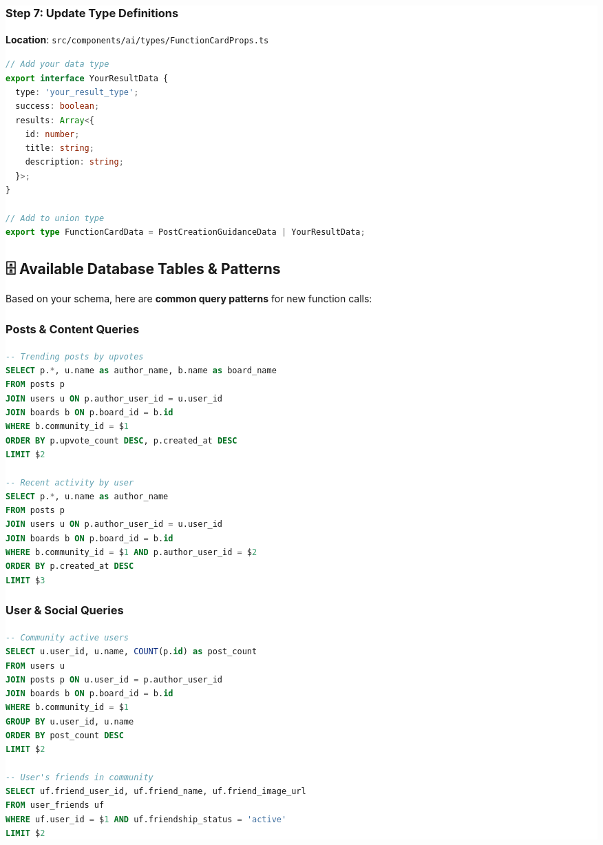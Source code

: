 ### **Step 7: Update Type Definitions**

**Location**: `src/components/ai/types/FunctionCardProps.ts`

```typescript
// Add your data type
export interface YourResultData {
  type: 'your_result_type';
  success: boolean;
  results: Array<{
    id: number;
    title: string;
    description: string;
  }>;
}

// Add to union type
export type FunctionCardData = PostCreationGuidanceData | YourResultData;
```

## 🗄️ **Available Database Tables & Patterns**

Based on your schema, here are **common query patterns** for new function calls:

### **Posts & Content Queries**
```sql
-- Trending posts by upvotes
SELECT p.*, u.name as author_name, b.name as board_name
FROM posts p 
JOIN users u ON p.author_user_id = u.user_id
JOIN boards b ON p.board_id = b.id
WHERE b.community_id = $1 
ORDER BY p.upvote_count DESC, p.created_at DESC
LIMIT $2

-- Recent activity by user
SELECT p.*, u.name as author_name 
FROM posts p 
JOIN users u ON p.author_user_id = u.user_id
JOIN boards b ON p.board_id = b.id
WHERE b.community_id = $1 AND p.author_user_id = $2
ORDER BY p.created_at DESC
LIMIT $3
```

### **User & Social Queries**
```sql
-- Community active users
SELECT u.user_id, u.name, COUNT(p.id) as post_count
FROM users u
JOIN posts p ON u.user_id = p.author_user_id  
JOIN boards b ON p.board_id = b.id
WHERE b.community_id = $1
GROUP BY u.user_id, u.name
ORDER BY post_count DESC
LIMIT $2

-- User's friends in community
SELECT uf.friend_user_id, uf.friend_name, uf.friend_image_url
FROM user_friends uf
WHERE uf.user_id = $1 AND uf.friendship_status = 'active'
LIMIT $2
```
